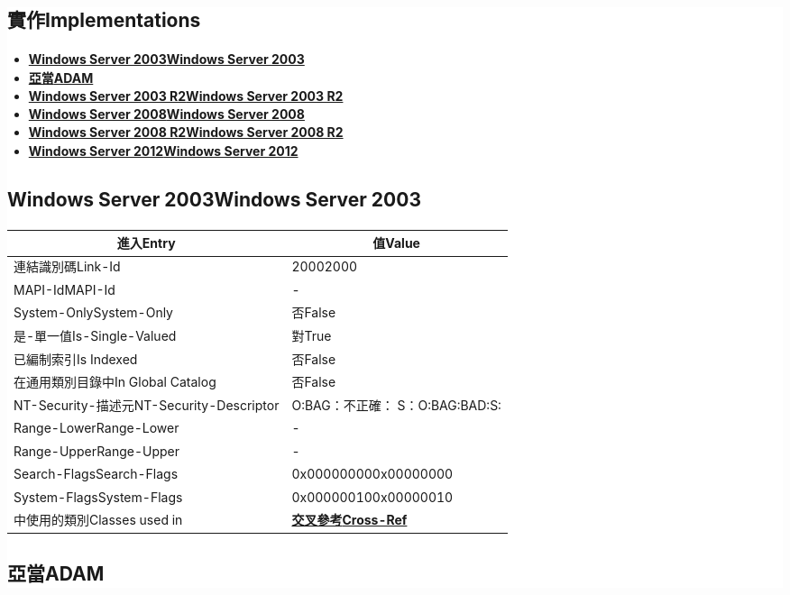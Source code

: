 

## <a name="implementations"></a><span data-ttu-id="fa0d2-122">實作</span><span class="sxs-lookup"><span data-stu-id="fa0d2-122">Implementations</span></span>

-   [<span data-ttu-id="fa0d2-123">**Windows Server 2003**</span><span class="sxs-lookup"><span data-stu-id="fa0d2-123">**Windows Server 2003**</span></span>](#windows-server-2003)
-   [<span data-ttu-id="fa0d2-124">**亞當**</span><span class="sxs-lookup"><span data-stu-id="fa0d2-124">**ADAM**</span></span>](#adam)
-   [<span data-ttu-id="fa0d2-125">**Windows Server 2003 R2**</span><span class="sxs-lookup"><span data-stu-id="fa0d2-125">**Windows Server 2003 R2**</span></span>](#windows-server-2003-r2)
-   [<span data-ttu-id="fa0d2-126">**Windows Server 2008**</span><span class="sxs-lookup"><span data-stu-id="fa0d2-126">**Windows Server 2008**</span></span>](#windows-server-2008)
-   [<span data-ttu-id="fa0d2-127">**Windows Server 2008 R2**</span><span class="sxs-lookup"><span data-stu-id="fa0d2-127">**Windows Server 2008 R2**</span></span>](#windows-server-2008-r2)
-   [<span data-ttu-id="fa0d2-128">**Windows Server 2012**</span><span class="sxs-lookup"><span data-stu-id="fa0d2-128">**Windows Server 2012**</span></span>](#windows-server-2012)

## <a name="windows-server-2003"></a><span data-ttu-id="fa0d2-129">Windows Server 2003</span><span class="sxs-lookup"><span data-stu-id="fa0d2-129">Windows Server 2003</span></span>



| <span data-ttu-id="fa0d2-130">進入</span><span class="sxs-lookup"><span data-stu-id="fa0d2-130">Entry</span></span> | <span data-ttu-id="fa0d2-131">值</span><span class="sxs-lookup"><span data-stu-id="fa0d2-131">Value</span></span> |
|------------------------|--------------------------------------------|
| <span data-ttu-id="fa0d2-132">連結識別碼</span><span class="sxs-lookup"><span data-stu-id="fa0d2-132">Link-Id</span></span>                | <span data-ttu-id="fa0d2-133">2000</span><span class="sxs-lookup"><span data-stu-id="fa0d2-133">2000</span></span>                                       |
| <span data-ttu-id="fa0d2-134">MAPI-Id</span><span class="sxs-lookup"><span data-stu-id="fa0d2-134">MAPI-Id</span></span>                | \-                                         |
| <span data-ttu-id="fa0d2-135">System-Only</span><span class="sxs-lookup"><span data-stu-id="fa0d2-135">System-Only</span></span>            | <span data-ttu-id="fa0d2-136">否</span><span class="sxs-lookup"><span data-stu-id="fa0d2-136">False</span></span>                                      |
| <span data-ttu-id="fa0d2-137">是-單一值</span><span class="sxs-lookup"><span data-stu-id="fa0d2-137">Is-Single-Valued</span></span>       | <span data-ttu-id="fa0d2-138">對</span><span class="sxs-lookup"><span data-stu-id="fa0d2-138">True</span></span>                                       |
| <span data-ttu-id="fa0d2-139">已編制索引</span><span class="sxs-lookup"><span data-stu-id="fa0d2-139">Is Indexed</span></span>             | <span data-ttu-id="fa0d2-140">否</span><span class="sxs-lookup"><span data-stu-id="fa0d2-140">False</span></span>                                      |
| <span data-ttu-id="fa0d2-141">在通用類別目錄中</span><span class="sxs-lookup"><span data-stu-id="fa0d2-141">In Global Catalog</span></span>      | <span data-ttu-id="fa0d2-142">否</span><span class="sxs-lookup"><span data-stu-id="fa0d2-142">False</span></span>                                      |
| <span data-ttu-id="fa0d2-143">NT-Security-描述元</span><span class="sxs-lookup"><span data-stu-id="fa0d2-143">NT-Security-Descriptor</span></span> | <span data-ttu-id="fa0d2-144">O:BAG：不正確： S：</span><span class="sxs-lookup"><span data-stu-id="fa0d2-144">O:BAG:BAD:S:</span></span>                               |
| <span data-ttu-id="fa0d2-145">Range-Lower</span><span class="sxs-lookup"><span data-stu-id="fa0d2-145">Range-Lower</span></span>            | \-                                         |
| <span data-ttu-id="fa0d2-146">Range-Upper</span><span class="sxs-lookup"><span data-stu-id="fa0d2-146">Range-Upper</span></span>            | \-                                         |
| <span data-ttu-id="fa0d2-147">Search-Flags</span><span class="sxs-lookup"><span data-stu-id="fa0d2-147">Search-Flags</span></span>           | <span data-ttu-id="fa0d2-148">0x00000000</span><span class="sxs-lookup"><span data-stu-id="fa0d2-148">0x00000000</span></span>                                 |
| <span data-ttu-id="fa0d2-149">System-Flags</span><span class="sxs-lookup"><span data-stu-id="fa0d2-149">System-Flags</span></span>           | <span data-ttu-id="fa0d2-150">0x00000010</span><span class="sxs-lookup"><span data-stu-id="fa0d2-150">0x00000010</span></span>                                 |
| <span data-ttu-id="fa0d2-151">中使用的類別</span><span class="sxs-lookup"><span data-stu-id="fa0d2-151">Classes used in</span></span>        | [<span data-ttu-id="fa0d2-152">**交叉參考**</span><span class="sxs-lookup"><span data-stu-id="fa0d2-152">**Cross-Ref**</span></span>](c-crossref.md)<br/> |



## <a name="adam"></a><span data-ttu-id="fa0d2-153">亞當</span><span class="sxs-lookup"><span data-stu-id="fa0d2-153">ADAM</span></span>
